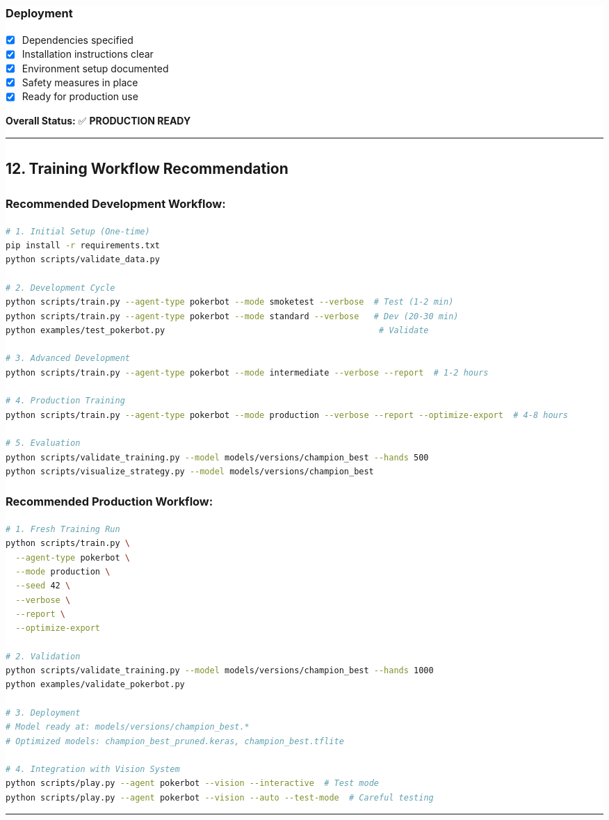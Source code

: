 ### Deployment
- [x] Dependencies specified
- [x] Installation instructions clear
- [x] Environment setup documented
- [x] Safety measures in place
- [x] Ready for production use

**Overall Status:** ✅ **PRODUCTION READY**

---

## 12. Training Workflow Recommendation

### Recommended Development Workflow:

```bash
# 1. Initial Setup (One-time)
pip install -r requirements.txt
python scripts/validate_data.py

# 2. Development Cycle
python scripts/train.py --agent-type pokerbot --mode smoketest --verbose  # Test (1-2 min)
python scripts/train.py --agent-type pokerbot --mode standard --verbose   # Dev (20-30 min)
python examples/test_pokerbot.py                                           # Validate

# 3. Advanced Development
python scripts/train.py --agent-type pokerbot --mode intermediate --verbose --report  # 1-2 hours

# 4. Production Training
python scripts/train.py --agent-type pokerbot --mode production --verbose --report --optimize-export  # 4-8 hours

# 5. Evaluation
python scripts/validate_training.py --model models/versions/champion_best --hands 500
python scripts/visualize_strategy.py --model models/versions/champion_best
```

### Recommended Production Workflow:

```bash
# 1. Fresh Training Run
python scripts/train.py \
  --agent-type pokerbot \
  --mode production \
  --seed 42 \
  --verbose \
  --report \
  --optimize-export

# 2. Validation
python scripts/validate_training.py --model models/versions/champion_best --hands 1000
python examples/validate_pokerbot.py

# 3. Deployment
# Model ready at: models/versions/champion_best.*
# Optimized models: champion_best_pruned.keras, champion_best.tflite

# 4. Integration with Vision System
python scripts/play.py --agent pokerbot --vision --interactive  # Test mode
python scripts/play.py --agent pokerbot --vision --auto --test-mode  # Careful testing
```

---